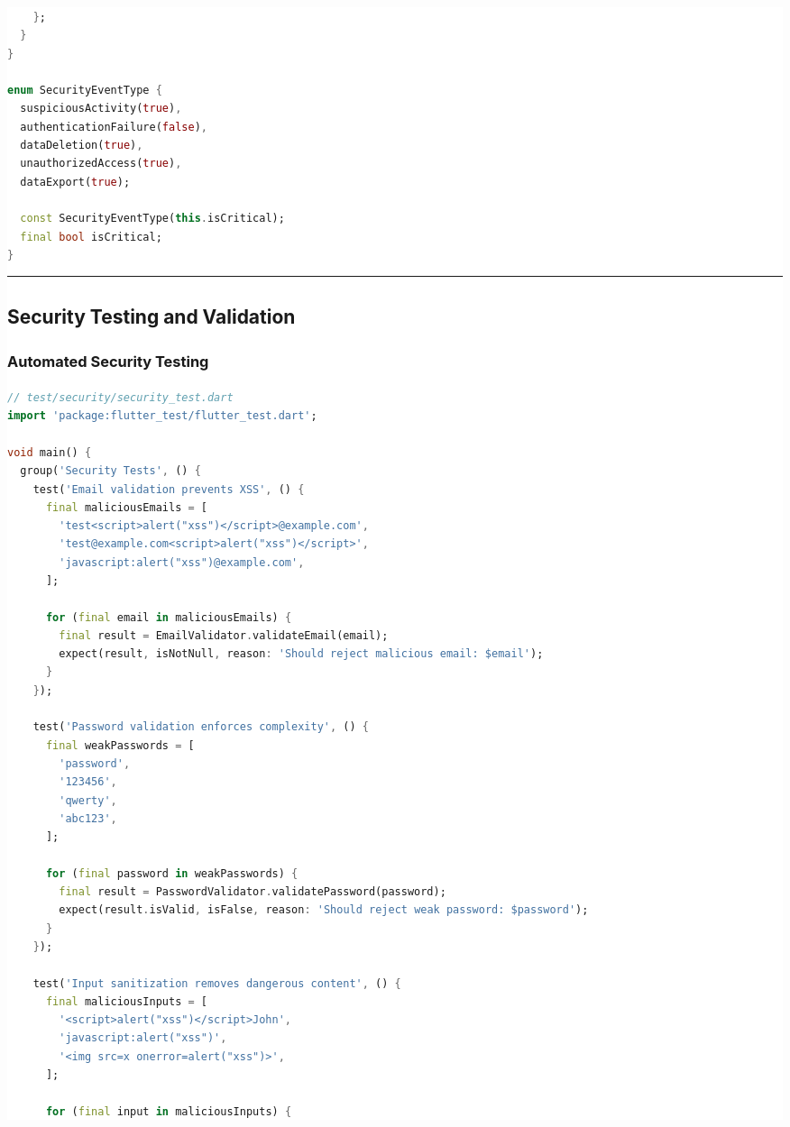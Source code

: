 ```dart
    };
  }
}

enum SecurityEventType {
  suspiciousActivity(true),
  authenticationFailure(false),
  dataDeletion(true),
  unauthorizedAccess(true),
  dataExport(true);
  
  const SecurityEventType(this.isCritical);
  final bool isCritical;
}
```

---

## Security Testing and Validation

### **Automated Security Testing**

```dart
// test/security/security_test.dart
import 'package:flutter_test/flutter_test.dart';

void main() {
  group('Security Tests', () {
    test('Email validation prevents XSS', () {
      final maliciousEmails = [
        'test<script>alert("xss")</script>@example.com',
        'test@example.com<script>alert("xss")</script>',
        'javascript:alert("xss")@example.com',
      ];
      
      for (final email in maliciousEmails) {
        final result = EmailValidator.validateEmail(email);
        expect(result, isNotNull, reason: 'Should reject malicious email: $email');
      }
    });
    
    test('Password validation enforces complexity', () {
      final weakPasswords = [
        'password',
        '123456',
        'qwerty',
        'abc123',
      ];
      
      for (final password in weakPasswords) {
        final result = PasswordValidator.validatePassword(password);
        expect(result.isValid, isFalse, reason: 'Should reject weak password: $password');
      }
    });
    
    test('Input sanitization removes dangerous content', () {
      final maliciousInputs = [
        '<script>alert("xss")</script>John',
        'javascript:alert("xss")',
        '<img src=x onerror=alert("xss")>',
      ];
      
      for (final input in maliciousInputs) {
```